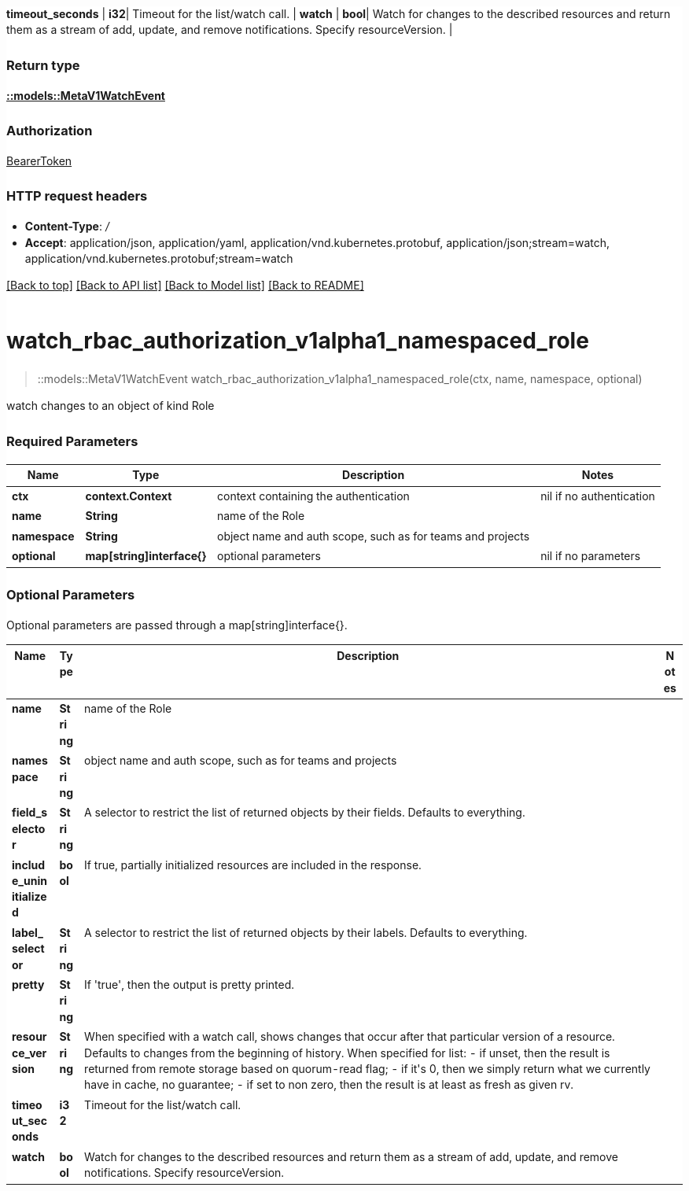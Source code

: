  **timeout_seconds** | **i32**| Timeout for the list/watch call. | 
 **watch** | **bool**| Watch for changes to the described resources and return them as a stream of add, update, and remove notifications. Specify resourceVersion. | 

### Return type

[**::models::MetaV1WatchEvent**](io.k8s.apimachinery.pkg.apis.meta.v1.WatchEvent.md)

### Authorization

[BearerToken](../README.md#BearerToken)

### HTTP request headers

 - **Content-Type**: */*
 - **Accept**: application/json, application/yaml, application/vnd.kubernetes.protobuf, application/json;stream=watch, application/vnd.kubernetes.protobuf;stream=watch

[[Back to top]](#) [[Back to API list]](../README.md#documentation-for-api-endpoints) [[Back to Model list]](../README.md#documentation-for-models) [[Back to README]](../README.md)

# **watch_rbac_authorization_v1alpha1_namespaced_role**
> ::models::MetaV1WatchEvent watch_rbac_authorization_v1alpha1_namespaced_role(ctx, name, namespace, optional)


watch changes to an object of kind Role

### Required Parameters

Name | Type | Description  | Notes
------------- | ------------- | ------------- | -------------
 **ctx** | **context.Context** | context containing the authentication | nil if no authentication
  **name** | **String**| name of the Role | 
  **namespace** | **String**| object name and auth scope, such as for teams and projects | 
 **optional** | **map[string]interface{}** | optional parameters | nil if no parameters

### Optional Parameters
Optional parameters are passed through a map[string]interface{}.

Name | Type | Description  | Notes
------------- | ------------- | ------------- | -------------
 **name** | **String**| name of the Role | 
 **namespace** | **String**| object name and auth scope, such as for teams and projects | 
 **field_selector** | **String**| A selector to restrict the list of returned objects by their fields. Defaults to everything. | 
 **include_uninitialized** | **bool**| If true, partially initialized resources are included in the response. | 
 **label_selector** | **String**| A selector to restrict the list of returned objects by their labels. Defaults to everything. | 
 **pretty** | **String**| If &#39;true&#39;, then the output is pretty printed. | 
 **resource_version** | **String**| When specified with a watch call, shows changes that occur after that particular version of a resource. Defaults to changes from the beginning of history. When specified for list: - if unset, then the result is returned from remote storage based on quorum-read flag; - if it&#39;s 0, then we simply return what we currently have in cache, no guarantee; - if set to non zero, then the result is at least as fresh as given rv. | 
 **timeout_seconds** | **i32**| Timeout for the list/watch call. | 
 **watch** | **bool**| Watch for changes to the described resources and return them as a stream of add, update, and remove notifications. Specify resourceVersion. | 
